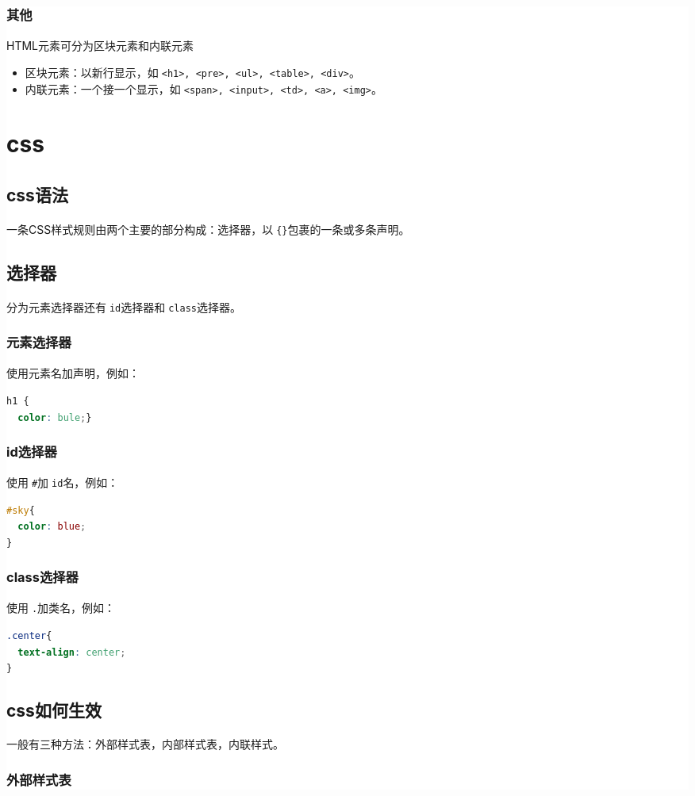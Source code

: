### 其他

HTML元素可分为区块元素和内联元素

- 区块元素：以新行显示，如 `<h1>, <pre>, <ul>, <table>, <div>`。
- 内联元素：一个接一个显示，如 `<span>, <input>, <td>, <a>, <img>`。

# css

## css语法

一条CSS样式规则由两个主要的部分构成：选择器，以 `{}`包裹的一条或多条声明。

## 选择器

分为元素选择器还有 `id`选择器和 `class`选择器。

### 元素选择器

使用元素名加声明，例如：

```css
h1 {
  color: bule;}
```

### id选择器

使用 `#`加 `id`名，例如：

```css
#sky{
  color: blue;
}
```

### class选择器

使用 `.`加类名，例如：

```css
.center{
  text-align: center;
}
```

## css如何生效

一般有三种方法：外部样式表，内部样式表，内联样式。

### 外部样式表

